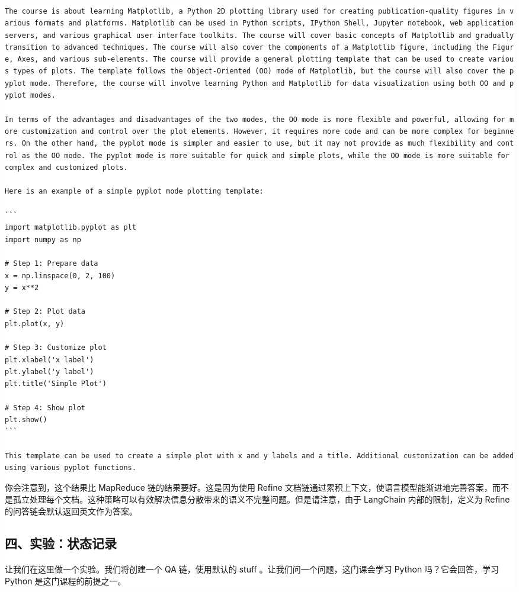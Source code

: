     The course is about learning Matplotlib, a Python 2D plotting library used for creating publication-quality figures in various formats and platforms. Matplotlib can be used in Python scripts, IPython Shell, Jupyter notebook, web application servers, and various graphical user interface toolkits. The course will cover basic concepts of Matplotlib and gradually transition to advanced techniques. The course will also cover the components of a Matplotlib figure, including the Figure, Axes, and various sub-elements. The course will provide a general plotting template that can be used to create various types of plots. The template follows the Object-Oriented (OO) mode of Matplotlib, but the course will also cover the pyplot mode. Therefore, the course will involve learning Python and Matplotlib for data visualization using both OO and pyplot modes.
    
    In terms of the advantages and disadvantages of the two modes, the OO mode is more flexible and powerful, allowing for more customization and control over the plot elements. However, it requires more code and can be more complex for beginners. On the other hand, the pyplot mode is simpler and easier to use, but it may not provide as much flexibility and control as the OO mode. The pyplot mode is more suitable for quick and simple plots, while the OO mode is more suitable for complex and customized plots.
    
    Here is an example of a simple pyplot mode plotting template:
    
    ```
    import matplotlib.pyplot as plt
    import numpy as np
    
    # Step 1: Prepare data
    x = np.linspace(0, 2, 100)
    y = x**2
    
    # Step 2: Plot data
    plt.plot(x, y)
    
    # Step 3: Customize plot
    plt.xlabel('x label')
    plt.ylabel('y label')
    plt.title('Simple Plot')
    
    # Step 4: Show plot
    plt.show()
    ```
    
    This template can be used to create a simple plot with x and y labels and a title. Additional customization can be added using various pyplot functions.


你会注意到，这个结果比 MapReduce 链的结果要好。这是因为使用 Refine 文档链通过累积上下文，使语言模型能渐进地完善答案，而不是孤立处理每个文档。这种策略可以有效解决信息分散带来的语义不完整问题。但是请注意，由于 LangChain 内部的限制，定义为 Refine 的问答链会默认返回英文作为答案。

## 四、实验：状态记录

让我们在这里做一个实验。我们将创建一个 QA 链，使用默认的 stuff 。让我们问一个问题，这门课会学习 Python 吗？它会回答，学习 Python 是这门课程的前提之一。
